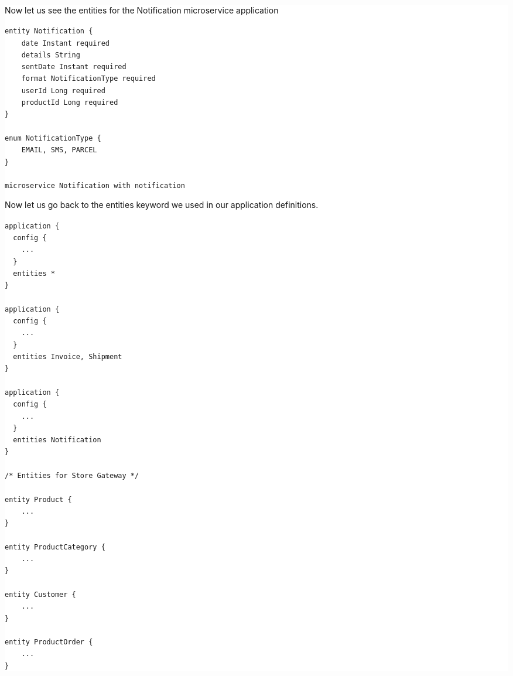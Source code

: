 Now let us see the entities for the Notification microservice application

    entity Notification {
        date Instant required
        details String
        sentDate Instant required
        format NotificationType required
        userId Long required
        productId Long required
    }

    enum NotificationType {
        EMAIL, SMS, PARCEL
    }

    microservice Notification with notification

Now let us go back to the entities keyword we used in our application definitions.

    application {
      config {
        ...
      }
      entities *
    }

    application {
      config {
        ...
      }
      entities Invoice, Shipment
    }

    application {
      config {
        ...
      }
      entities Notification
    }

    /* Entities for Store Gateway */

    entity Product {
        ...
    }

    entity ProductCategory {
        ...
    }

    entity Customer {
        ...
    }

    entity ProductOrder {
        ...
    }
